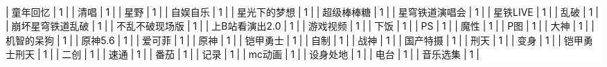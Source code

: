 | 童年回忆 | 1 |
| 清唱 | 1 |
| 星野 | 1 |
| 自娱自乐 | 1 |
| 星光下的梦想 | 1 |
| 超级棒棒糖 | 1 |
| 星穹铁道演唱会 | 1 |
| 星铁LIVE | 1 |
| 乱破 | 1 |
| 崩坏星穹铁道乱破 | 1 |
| 不乱不破现场版 | 1 |
| 上B站看演出2.0 | 1 |
| 游戏视频 | 1 |
| 下饭 | 1 |
| PS | 1 |
| 魔性 | 1 |
| P图 | 1 |
| 大神 | 1 |
| 机智的呆狗 | 1 |
| 原神5.6 | 1 |
| 爱可菲 | 1 |
| 原神 | 1 |
| 铠甲勇士 | 1 |
| 自制 | 1 |
| 战神 | 1 |
| 国产特摄 | 1 |
| 刑天 | 1 |
| 变身 | 1 |
| 铠甲勇士刑天 | 1 |
| 二创 | 1 |
| 速通 | 1 |
| 番茄 | 1 |
| 记录 | 1 |
| mc动画 | 1 |
| 设身处地 | 1 |
| 电台 | 1 |
| 音乐选集 | 1 |